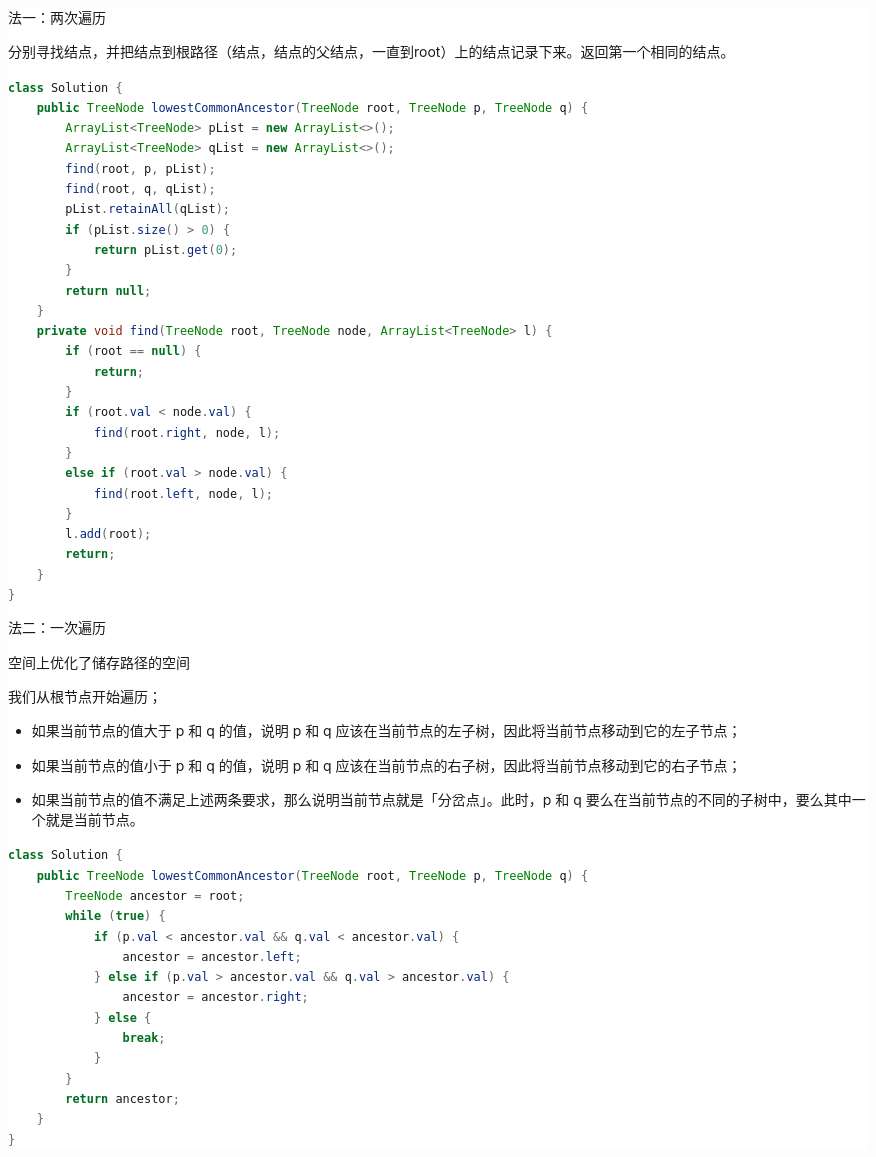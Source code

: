 法一：两次遍历

分别寻找结点，并把结点到根路径（结点，结点的父结点，一直到root）上的结点记录下来。返回第一个相同的结点。

```java
class Solution {
    public TreeNode lowestCommonAncestor(TreeNode root, TreeNode p, TreeNode q) {
        ArrayList<TreeNode> pList = new ArrayList<>();
        ArrayList<TreeNode> qList = new ArrayList<>();
        find(root, p, pList);
        find(root, q, qList);
        pList.retainAll(qList);
        if (pList.size() > 0) {
            return pList.get(0);
        }
        return null;
    }
    private void find(TreeNode root, TreeNode node, ArrayList<TreeNode> l) {
        if (root == null) {
            return;
        }
        if (root.val < node.val) {
            find(root.right, node, l);
        }
        else if (root.val > node.val) {
            find(root.left, node, l);
        }
        l.add(root);
        return;
    }
}
```

法二：一次遍历

空间上优化了储存路径的空间

我们从根节点开始遍历；

-   如果当前节点的值大于 p 和 q 的值，说明 p 和 q 应该在当前节点的左子树，因此将当前节点移动到它的左子节点；

-   如果当前节点的值小于 p 和 q 的值，说明 p 和 q 应该在当前节点的右子树，因此将当前节点移动到它的右子节点；

-   如果当前节点的值不满足上述两条要求，那么说明当前节点就是「分岔点」。此时，p 和 q 要么在当前节点的不同的子树中，要么其中一个就是当前节点。

```java
class Solution {
    public TreeNode lowestCommonAncestor(TreeNode root, TreeNode p, TreeNode q) {
        TreeNode ancestor = root;
        while (true) {
            if (p.val < ancestor.val && q.val < ancestor.val) {
                ancestor = ancestor.left;
            } else if (p.val > ancestor.val && q.val > ancestor.val) {
                ancestor = ancestor.right;
            } else {
                break;
            }
        }
        return ancestor;
    }
}
```
